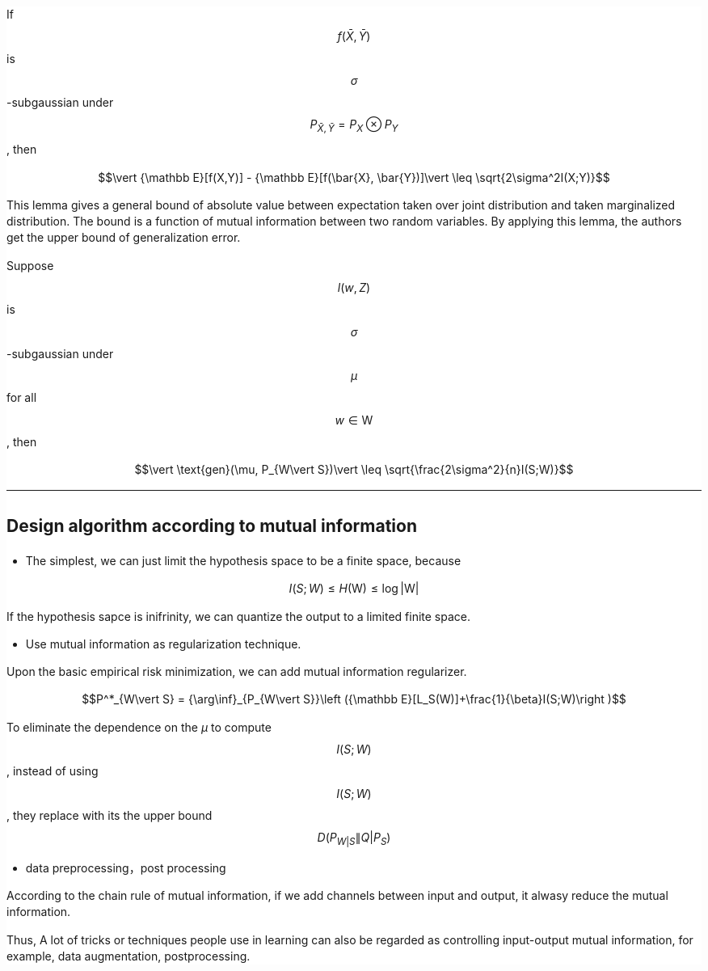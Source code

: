 
If $$f(\bar{X},\bar{Y})$$ is $$\sigma$$-subgaussian under $$P_{\bar{X},\bar{Y}}=P_X\otimes P_Y$$, then

$$\vert {\mathbb E}[f(X,Y)] - {\mathbb E}[f(\bar{X}, \bar{Y})]\vert  \leq \sqrt{2\sigma^2I(X;Y)}$$

This lemma gives a general bound of absolute value between expectation taken over joint distribution and taken marginalized distribution. The bound is a function of mutual information between two random variables. By applying this lemma, the authors get the upper bound of generalization error.


Suppose $$l(w,Z)$$ is $$\sigma$$-subgaussian under $$\mu$$ for all $$w\in\mathsf{W}$$, then

$$\vert \text{gen}(\mu, P_{W\vert S})\vert  \leq \sqrt{\frac{2\sigma^2}{n}I(S;W)}$$

---
## Design algorithm according to mutual information

- The simplest, we can just limit the hypothesis space to be a finite space, because

$$I(S;W)\leq H(\mathsf W)\leq \log \vert \mathsf{W} \vert$$

If the hypothesis sapce is inifrinity, we can quantize the output to a limited finite space.

- Use mutual information as regularization technique.

Upon the basic empirical risk minimization, we can add mutual information regularizer.

$$P^*_{W\vert S} = {\arg\inf}_{P_{W\vert S}}\left ({\mathbb E}[L_S(W)]+\frac{1}{\beta}I(S;W)\right )$$

To eliminate the dependence on the $\mu$ to compute $$I(S;W)$$, instead of using $$I(S;W)$$, they replace with its the upper bound $$D(P_{W\vert S}\|Q\vert P_S)$$

- data preprocessing，post processing

According to the chain rule of mutual information, if we add channels between input and output, it alwasy reduce the mutual information.

Thus, A lot of tricks or techniques people use in learning can also be regarded as controlling input-output mutual information, for example, data augmentation, postprocessing.



